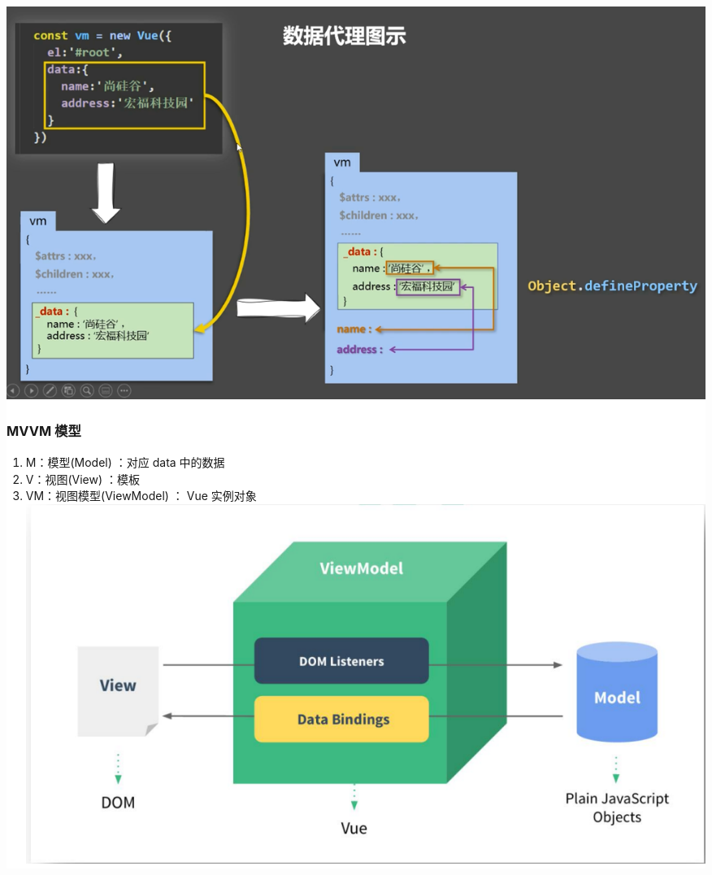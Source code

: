 ![alt](./images/9.png)

### MVVM 模型

1. M：模型(Model) ：对应 data 中的数据
2. V：视图(View) ：模板
3. VM：视图模型(ViewModel) ： Vue 实例对象
   ![alt](./images/8.png)
